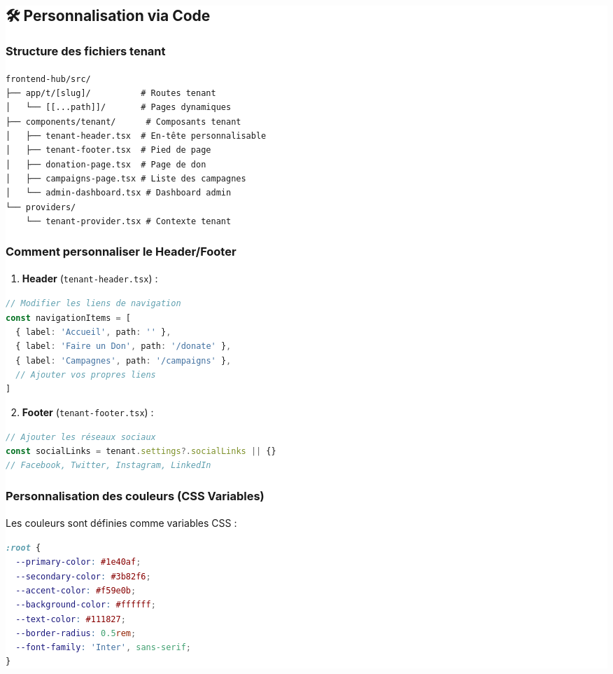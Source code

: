 ## 🛠️ Personnalisation via Code

### Structure des fichiers tenant

```
frontend-hub/src/
├── app/t/[slug]/          # Routes tenant
│   └── [[...path]]/       # Pages dynamiques
├── components/tenant/      # Composants tenant
│   ├── tenant-header.tsx  # En-tête personnalisable
│   ├── tenant-footer.tsx  # Pied de page
│   ├── donation-page.tsx  # Page de don
│   ├── campaigns-page.tsx # Liste des campagnes
│   └── admin-dashboard.tsx # Dashboard admin
└── providers/
    └── tenant-provider.tsx # Contexte tenant

```

### Comment personnaliser le Header/Footer

1. **Header** (`tenant-header.tsx`) :
```typescript
// Modifier les liens de navigation
const navigationItems = [
  { label: 'Accueil', path: '' },
  { label: 'Faire un Don', path: '/donate' },
  { label: 'Campagnes', path: '/campaigns' },
  // Ajouter vos propres liens
]
```

2. **Footer** (`tenant-footer.tsx`) :
```typescript
// Ajouter les réseaux sociaux
const socialLinks = tenant.settings?.socialLinks || {}
// Facebook, Twitter, Instagram, LinkedIn
```

### Personnalisation des couleurs (CSS Variables)

Les couleurs sont définies comme variables CSS :
```css
:root {
  --primary-color: #1e40af;
  --secondary-color: #3b82f6;
  --accent-color: #f59e0b;
  --background-color: #ffffff;
  --text-color: #111827;
  --border-radius: 0.5rem;
  --font-family: 'Inter', sans-serif;
}
```
